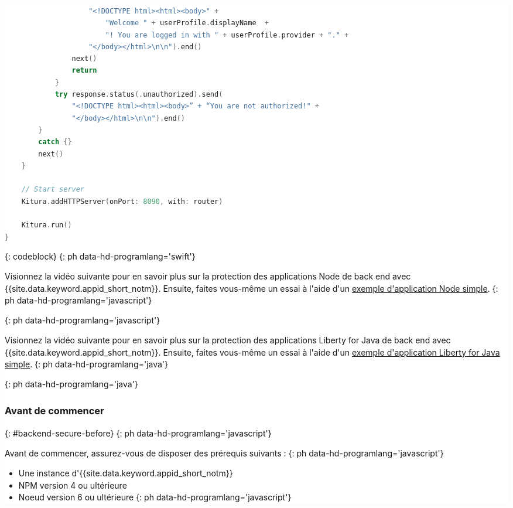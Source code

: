 ```Swift
                    "<!DOCTYPE html><html><body>" +
                        "Welcome " + userProfile.displayName  +
                        "! You are logged in with " + userProfile.provider + "." +
                    "</body></html>\n\n").end()
                next()
                return
            }
            try response.status(.unauthorized).send(
                "<!DOCTYPE html><html><body>” + “You are not authorized!" +
                "</body></html>\n\n").end()
        }
        catch {}
        next()
    }

    // Start server
    Kitura.addHTTPServer(onPort: 8090, with: router)

    Kitura.run()  
}
```
{: codeblock}
{: ph data-hd-programlang='swift'}

Visionnez la vidéo suivante pour en savoir plus sur la protection des applications Node de back end avec {{site.data.keyword.appid_short_notm}}. Ensuite, faites vous-même un essai à l'aide d'un [exemple d'application Node simple](https://github.com/ibm-cloud-security/appid-video-tutorials/tree/master/02b-simple-node-backend-app).
{: ph data-hd-programlang='javascript'}

<iframe class="embed-responsive-item" id="appid-backend-nodejs" title="A propos de {{site.data.keyword.appid_short_notm}}" type="text/html" width="640" height="390" src="//www.youtube.com/embed/jJLSgkHpZwA?rel=0" frameborder="0" webkitallowfullscreen mozallowfullscreen allowfullscreen></iframe>
{: ph data-hd-programlang='javascript'}


Visionnez la vidéo suivante pour en savoir plus sur la protection des applications Liberty for Java de back end avec {{site.data.keyword.appid_short_notm}}. Ensuite, faites vous-même un essai à l'aide d'un [exemple d'application Liberty for Java simple](https://github.com/ibm-cloud-security/appid-video-tutorials/tree/master/02d-simple-liberty-backend-app).
{: ph data-hd-programlang='java'}

<iframe class="embed-responsive-item" id="appid-backend-liberty" title="A propos de {{site.data.keyword.appid_short_notm}}" type="text/html" width="640" height="390" src="//www.youtube.com/embed/QA6DY2qqLaw?rel=0" frameborder="0" webkitallowfullscreen mozallowfullscreen allowfullscreen></iframe>
{: ph data-hd-programlang='java'}


### Avant de commencer
{: #backend-secure-before}
{: ph data-hd-programlang='javascript'}

Avant de commencer, assurez-vous de disposer des prérequis suivants :
{: ph data-hd-programlang='javascript'}
  * Une instance d'{{site.data.keyword.appid_short_notm}}
  * NPM version 4 ou ultérieure
  * Noeud version 6 ou ultérieure
  {: ph data-hd-programlang='javascript'}
